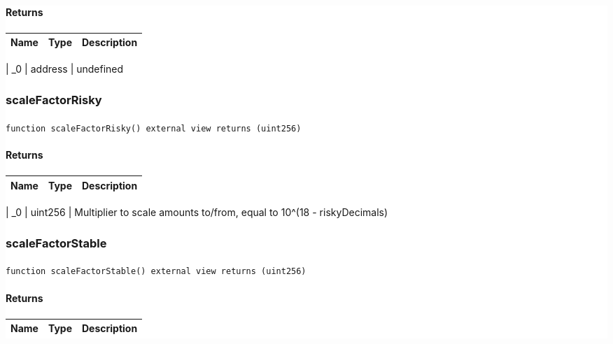 






#### Returns

| Name | Type | Description |
|---|---|---|

| _0 | address | undefined





### scaleFactorRisky





```solidity title="Solidity"
function scaleFactorRisky() external view returns (uint256)

```








#### Returns

| Name | Type | Description |
|---|---|---|

| _0 | uint256 | Multiplier to scale amounts to/from, equal to 10^(18 - riskyDecimals)





### scaleFactorStable





```solidity title="Solidity"
function scaleFactorStable() external view returns (uint256)

```








#### Returns

| Name | Type | Description |
|---|---|---|
